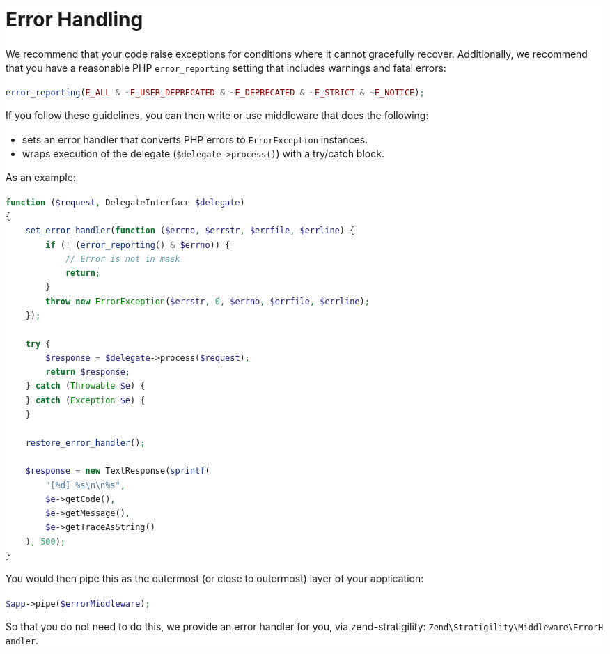 # Error Handling

We recommend that your code raise exceptions for conditions where it cannot
gracefully recover. Additionally, we recommend that you have a reasonable PHP
`error_reporting` setting that includes warnings and fatal errors:

```php
error_reporting(E_ALL & ~E_USER_DEPRECATED & ~E_DEPRECATED & ~E_STRICT & ~E_NOTICE);
```

If you follow these guidelines, you can then write or use middleware that does
the following:

- sets an error handler that converts PHP errors to `ErrorException` instances.
- wraps execution of the delegate (`$delegate->process()`) with a try/catch block.

As an example:

```php
function ($request, DelegateInterface $delegate)
{
    set_error_handler(function ($errno, $errstr, $errfile, $errline) {
        if (! (error_reporting() & $errno)) {
            // Error is not in mask
            return;
        }
        throw new ErrorException($errstr, 0, $errno, $errfile, $errline);
    });

    try {
        $response = $delegate->process($request);
        return $response;
    } catch (Throwable $e) {
    } catch (Exception $e) {
    }

    restore_error_handler();

    $response = new TextResponse(sprintf(
        "[%d] %s\n\n%s",
        $e->getCode(),
        $e->getMessage(),
        $e->getTraceAsString()
    ), 500);
}
```

You would then pipe this as the outermost (or close to outermost) layer of your
application:

```php
$app->pipe($errorMiddleware);
```

So that you do not need to do this, we provide an error handler for you, via
zend-stratigility: `Zend\Stratigility\Middleware\ErrorHandler`.
